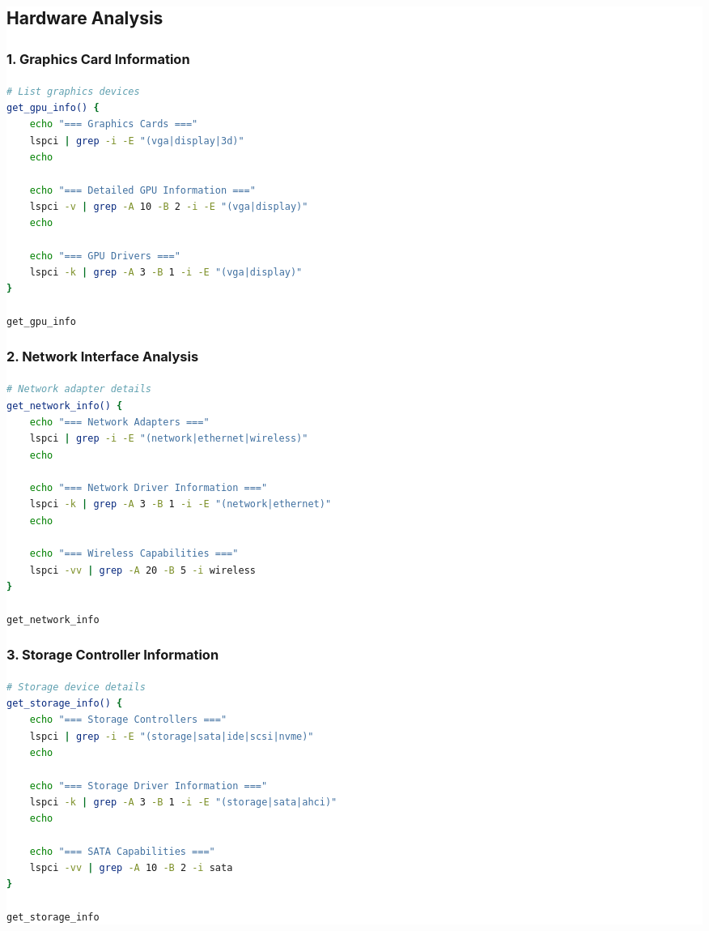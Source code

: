 ## Hardware Analysis

### 1. Graphics Card Information

```bash
# List graphics devices
get_gpu_info() {
    echo "=== Graphics Cards ==="
    lspci | grep -i -E "(vga|display|3d)"
    echo
    
    echo "=== Detailed GPU Information ==="
    lspci -v | grep -A 10 -B 2 -i -E "(vga|display)"
    echo
    
    echo "=== GPU Drivers ==="
    lspci -k | grep -A 3 -B 1 -i -E "(vga|display)"
}

get_gpu_info
```

### 2. Network Interface Analysis

```bash
# Network adapter details
get_network_info() {
    echo "=== Network Adapters ==="
    lspci | grep -i -E "(network|ethernet|wireless)"
    echo
    
    echo "=== Network Driver Information ==="
    lspci -k | grep -A 3 -B 1 -i -E "(network|ethernet)"
    echo
    
    echo "=== Wireless Capabilities ==="
    lspci -vv | grep -A 20 -B 5 -i wireless
}

get_network_info
```

### 3. Storage Controller Information

```bash
# Storage device details
get_storage_info() {
    echo "=== Storage Controllers ==="
    lspci | grep -i -E "(storage|sata|ide|scsi|nvme)"
    echo
    
    echo "=== Storage Driver Information ==="
    lspci -k | grep -A 3 -B 1 -i -E "(storage|sata|ahci)"
    echo
    
    echo "=== SATA Capabilities ==="
    lspci -vv | grep -A 10 -B 2 -i sata
}

get_storage_info
```
